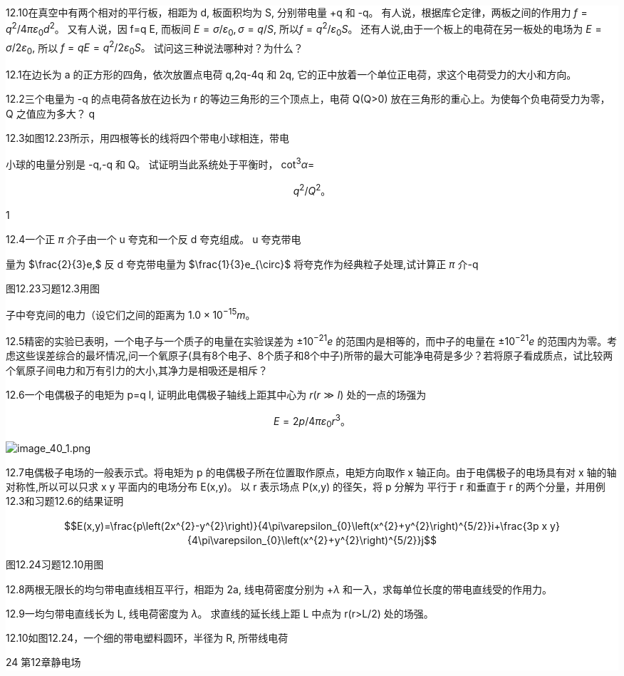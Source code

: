 12.10在真空中有两个相对的平行板，相距为 d, 板面积均为 S, 分别带电量 +q 和 -q。 有人说，根据库仑定律，两板之间的作用力 $f=q^{2}/4\pi\varepsilon_{0}d^{2}。$ 又有人说，因 f=q E, 而板间 $E=\sigma/\varepsilon_{0},\sigma=q/S,$ 所以$f=q^{2}/\varepsilon_{0}S。$ 还有人说,由于一个板上的电荷在另一板处的电场为 $E=\sigma/2\varepsilon_{0},$ 所以 $f=q E=q^{2}/2\varepsilon_{0}S。$ 试问这三种说法哪种对？为什么？ 



 12.1在边长为 a 的正方形的四角，依次放置点电荷 q,2q-4q 和 2q, 它的正中放着一个单位正电荷，求这个电荷受力的大小和方向。

12.2三个电量为 -q 的点电荷各放在边长为 r 的等边三角形的三个顶点上，电荷 Q(Q>0) 放在三角形的重心上。为使每个负电荷受力为零， Q 之值应为多大？ q 

12.3如图12.23所示，用四根等长的线将四个带电小球相连，带电 

小球的电量分别是 -q,-q 和 Q。 试证明当此系统处于平衡时， $\cot^{3}\alpha=$ 

$$q^{2}/Q^{2}。$$

 1 

12.4一个正 $\pi$ 介子由一个 u 夸克和一个反 d 夸克组成。 u 夸克带电

量为 $\frac{2}{3}e,$ 反 d 夸克带电量为 $\frac{1}{3}e_{\circ}$ 将夸克作为经典粒子处理,试计算正 $\pi$ 介-q 

图12.23习题12.3用图 

子中夸克间的电力（设它们之间的距离为 $1.0\times10^{-15} m。$ 

12.5精密的实验已表明，一个电子与一个质子的电量在实验误差为 $\pm10^{-21}e$ 的范围内是相等的，而中子的电量在 $\pm10^{-21}e$ 的范围内为零。考虑这些误差综合的最坏情况,问一个氧原子(具有8个电子、8个质子和8个中子)所带的最大可能净电荷是多少？若将原子看成质点，试比较两个氧原子间电力和万有引力的大小,其净力是相吸还是相斥？ 



12.6一个电偶极子的电矩为 p=q l, 证明此电偶极子轴线上距其中心为 $r(r\gg l)$ 处的一点的场强为



$$E=2p/4\pi\varepsilon_{0}r^{3}。$$





![image_40_1.png](imgs/image_40_1.png)





12.7电偶极子电场的一般表示式。将电矩为 p 的电偶极子所在位置取作原点，电矩方向取作 x 轴正向。由于电偶极子的电场具有对 x 轴的轴对称性,所以可以只求 x y 平面内的电场分布 E(x,y)。 以 r 表示场点 P(x,y) 的径矢，将 p 分解为 平行于 r 和垂直于 r 的两个分量，并用例12.3和习题12.6的结果证明 



$$E(x,y)=\frac{p\left(2x^{2}-y^{2}\right)}{4\pi\varepsilon_{0}\left(x^{2}+y^{2}\right)^{5/2}}i+\frac{3p x y}{4\pi\varepsilon_{0}\left(x^{2}+y^{2}\right)^{5/2}}j$$





图12.24习题12.10用图



 12.8两根无限长的均匀带电直线相互平行，相距为 2a, 线电荷密度分别为 $+\lambda$ 和一入，求每单位长度的带电直线受的作用力。

12.9一均匀带电直线长为 L, 线电荷密度为 $\lambda。$ 求直线的延长线上距 L 中点为 r(r>L/2) 处的场强。

 12.10如图12.24，一个细的带电塑料圆环，半径为 R, 所带线电荷

24           第12章静电场
